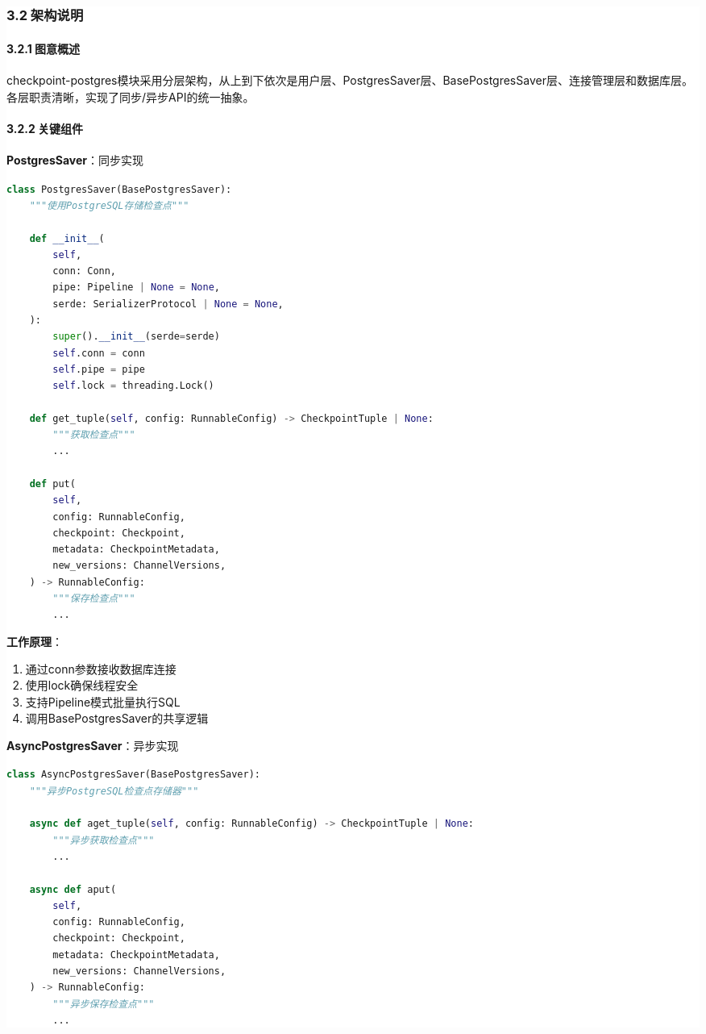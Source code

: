 ### 3.2 架构说明

#### 3.2.1 图意概述

checkpoint-postgres模块采用分层架构，从上到下依次是用户层、PostgresSaver层、BasePostgresSaver层、连接管理层和数据库层。各层职责清晰，实现了同步/异步API的统一抽象。

#### 3.2.2 关键组件

**PostgresSaver**：同步实现

```python
class PostgresSaver(BasePostgresSaver):
    """使用PostgreSQL存储检查点"""
    
    def __init__(
        self,
        conn: Conn,
        pipe: Pipeline | None = None,
        serde: SerializerProtocol | None = None,
    ):
        super().__init__(serde=serde)
        self.conn = conn
        self.pipe = pipe
        self.lock = threading.Lock()
    
    def get_tuple(self, config: RunnableConfig) -> CheckpointTuple | None:
        """获取检查点"""
        ...
    
    def put(
        self,
        config: RunnableConfig,
        checkpoint: Checkpoint,
        metadata: CheckpointMetadata,
        new_versions: ChannelVersions,
    ) -> RunnableConfig:
        """保存检查点"""
        ...
```

**工作原理**：

1. 通过conn参数接收数据库连接
2. 使用lock确保线程安全
3. 支持Pipeline模式批量执行SQL
4. 调用BasePostgresSaver的共享逻辑

**AsyncPostgresSaver**：异步实现

```python
class AsyncPostgresSaver(BasePostgresSaver):
    """异步PostgreSQL检查点存储器"""
    
    async def aget_tuple(self, config: RunnableConfig) -> CheckpointTuple | None:
        """异步获取检查点"""
        ...
    
    async def aput(
        self,
        config: RunnableConfig,
        checkpoint: Checkpoint,
        metadata: CheckpointMetadata,
        new_versions: ChannelVersions,
    ) -> RunnableConfig:
        """异步保存检查点"""
        ...
```
